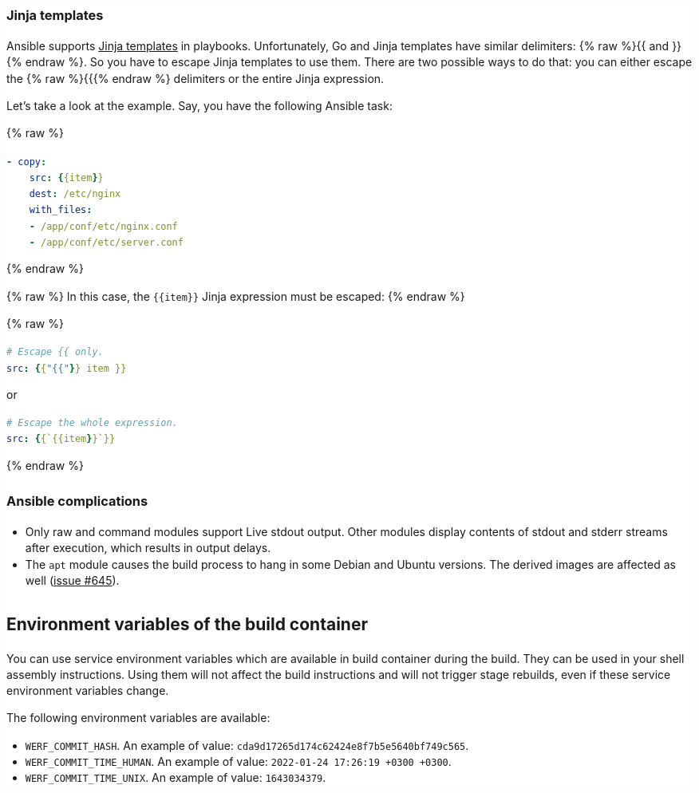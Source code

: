 ### Jinja templates

Ansible supports [Jinja templates](https://docs.ansible.com/ansible/2.5/user_guide/playbooks_templating.html) in playbooks. Unfortunately, Go and Jinja templates have similar delimiters: {% raw %}{{ and }}{% endraw %}. So you have to escape Jinja templates to use them. There are two possible ways to do that: you can either escape the {% raw %}{{{% endraw %} delimiters or the entire Jinja expression.

Let’s take a look at the example. Say, you have the following Ansible task:

{% raw %}
```yaml
- copy:
    src: {{item}}
    dest: /etc/nginx
    with_files:
    - /app/conf/etc/nginx.conf
    - /app/conf/etc/server.conf
```
{% endraw %}

{% raw %}
In this case, the `{{item}}` Jinja expression must be escaped:
{% endraw %}

{% raw %}
```yaml
# Escape {{ only.
src: {{"{{"}} item }}
```
or
```yaml
# Escape the whole expression.
src: {{`{{item}}`}}
```
{% endraw %}

### Ansible complications

- Only raw and command modules support Live stdout output. Other modules display contents of stdout and stderr streams after execution, which results in output delays.
- The `apt` module causes the build process to hang in some Debian and Ubuntu versions. The derived images are affected as well ([issue #645](https://github.com/werf/werf/issues/645)).

## Environment variables of the build container

You can use service environment variables which are available in build container during the build. They can be used in your shell assembly instructions. Using them will not affect the build instructions and will not trigger stage rebuilds, even if these service environment variables change.

The following environment variables are available:
- `WERF_COMMIT_HASH`. An example of value: `cda9d17265d174c62424e8f7b5e5640bf749c565`.
- `WERF_COMMIT_TIME_HUMAN`. An example of value: `2022-01-24 17:26:19 +0300 +0300`.
- `WERF_COMMIT_TIME_UNIX`. An example of value: `1643034379`.
